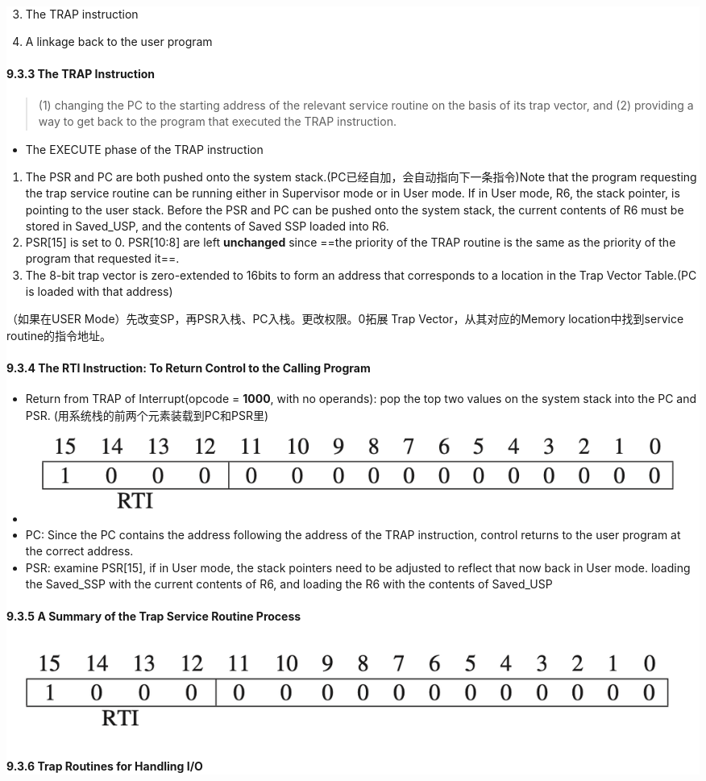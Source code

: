   3. The TRAP instruction
  
  4. A linkage back to the user program

#### 9.3.3 The TRAP Instruction

> (1) changing the PC to the starting address of the relevant service routine on the basis of its trap vector, and (2) providing a way to get back to the program that executed the TRAP instruction.

- The EXECUTE phase of the TRAP instruction

1. The PSR and PC are both pushed onto the system stack.(PC已经自加，会自动指向下一条指令)Note that the program requesting the trap service routine can be running either in Supervisor mode or in User mode. If in User mode, R6, the stack pointer, is pointing to the user stack. Before the PSR and PC can be pushed onto the system stack, the current contents of R6 must be stored in Saved_USP, and the contents of Saved SSP loaded into R6.
2. PSR[15] is set to 0. PSR[10:8] are left **unchanged** since ==the priority of the TRAP routine is the same as the priority of the program that requested it==.
3. The 8-bit trap vector is zero-extended to 16bits to form an address that corresponds to a location in the Trap Vector Table.(PC is loaded with that address)

（如果在USER Mode）先改变SP，再PSR入栈、PC入栈。更改权限。0拓展 Trap Vector，从其对应的Memory location中找到service routine的指令地址。

#### 9.3.4 The RTI Instruction: To Return Control to the Calling Program

- Return from TRAP of Interrupt(opcode = **1000**, with no operands): pop the top two values on the system stack into the PC and PSR. (用系统栈的前两个元素装载到PC和PSR里)
- ![image-20230720084800001](ICS.assets/image-20230720084800001.png)
- PC: Since the PC contains the address following the address of the TRAP instruction, control returns to the user program at the correct address.
- PSR: examine PSR[15], if in User mode, the stack pointers need to be adjusted to reflect that now back in User mode. loading the Saved_SSP with the current contents of R6, and loading the R6 with the contents of Saved_USP

#### 9.3.5 A Summary of the Trap Service Routine Process



![image-20230718205256535](ICS.assets/image-20230718205256535.png)

#### 9.3.6 Trap Routines for Handling I/O
